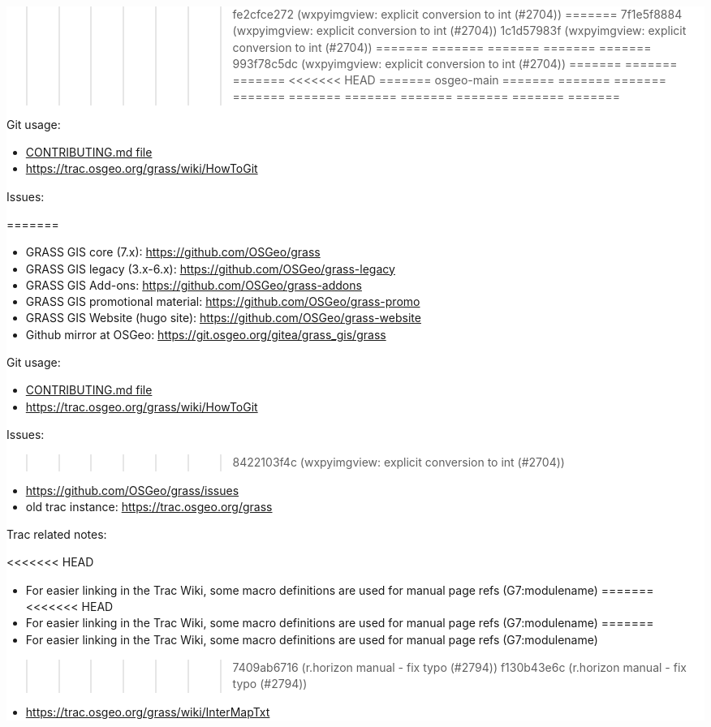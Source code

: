 >>>>>>> fe2cfce272 (wxpyimgview: explicit conversion to int (#2704))
=======
>>>>>>> 7f1e5f8884 (wxpyimgview: explicit conversion to int (#2704))
>>>>>>> 1c1d57983f (wxpyimgview: explicit conversion to int (#2704))
=======
=======
=======
=======
=======
>>>>>>> 993f78c5dc (wxpyimgview: explicit conversion to int (#2704))
=======
=======
=======
<<<<<<< HEAD
=======
>>>>>>> osgeo-main
=======
=======
=======
=======
=======
=======
=======
=======
=======
=======

Git usage:

* [CONTRIBUTING.md file](../CONTRIBUTING.md)
* <https://trac.osgeo.org/grass/wiki/HowToGit>

Issues:

=======
* GRASS GIS core (7.x): <https://github.com/OSGeo/grass>
* GRASS GIS legacy (3.x-6.x): <https://github.com/OSGeo/grass-legacy>
* GRASS GIS Add-ons: <https://github.com/OSGeo/grass-addons>
* GRASS GIS promotional material: <https://github.com/OSGeo/grass-promo>
* GRASS GIS Website (hugo site): <https://github.com/OSGeo/grass-website>
* Github mirror at OSGeo: <https://git.osgeo.org/gitea/grass_gis/grass>

Git usage:

* [CONTRIBUTING.md file](../CONTRIBUTING.md)
* <https://trac.osgeo.org/grass/wiki/HowToGit>

Issues:

>>>>>>> 8422103f4c (wxpyimgview: explicit conversion to int (#2704))
* <https://github.com/OSGeo/grass/issues>
* old trac instance: <https://trac.osgeo.org/grass>

Trac related notes:

<<<<<<< HEAD
* For easier linking in the Trac Wiki, some macro definitions are used for manual
  page refs (G7:modulename)
=======
<<<<<<< HEAD
* For easier linking in the Trac Wiki, some macro definitions are used for manual page refs (G7:modulename)
=======
* For easier linking in the Trac Wiki, some macro definitions are used for manual
  page refs (G7:modulename)
>>>>>>> 7409ab6716 (r.horizon manual - fix typo (#2794))
>>>>>>> f130b43e6c (r.horizon manual - fix typo (#2794))
  * <https://trac.osgeo.org/grass/wiki/InterMapTxt>